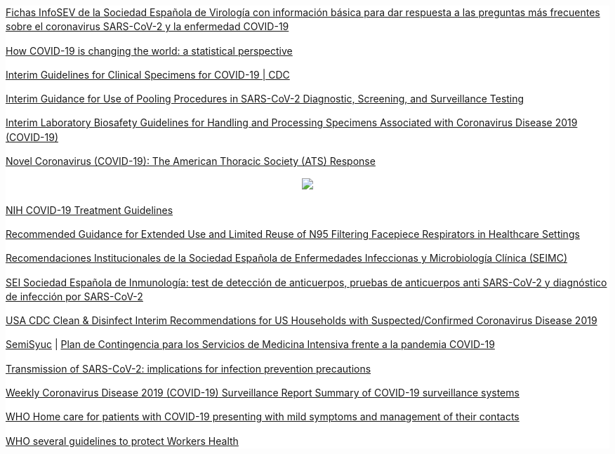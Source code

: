 [Fichas InfoSEV de la Sociedad Española de Virología con información básica para dar respuesta a las preguntas más frecuentes sobre el coronavirus SARS-CoV-2 y la enfermedad COVID-19](http://sevirologia.es/2020/04/02/infosev-preguntas-y-respuestas-sobre-covid-9-y-sars-cov-2/)

[How COVID-19 is changing the world: a statistical perspective](https://covid-19-response.unstatshub.org/data-solutions/report-ccsa/)

[Interim Guidelines for Clinical Specimens for COVID-19 | CDC](https://www.cdc.gov/coronavirus/2019-ncov/lab/guidelines-clinical-specimens.html?CDC_AA_refVal)

[Interim Guidance for Use of Pooling Procedures in SARS-CoV-2 Diagnostic, Screening, and Surveillance Testing](https://www.cdc.gov/coronavirus/2019-ncov/lab/pooling-procedures.html)

[Interim Laboratory Biosafety Guidelines for Handling and Processing Specimens Associated with Coronavirus Disease 2019 (COVID-19)](https://www.cdc.gov/coronavirus/2019-ncov/lab/lab-biosafety-guidelines.html)

[Novel Coronavirus (COVID-19): The American Thoracic Society (ATS) Response](https://www.thoracic.org/professionals/clinical-resources/disease-related-resources/novel-coronavirus.php)
<p align="center">
    <a href="https://www.thoracic.org/professionals/clinical-resources/disease-related-resources/novel-coronavirus.php" title="See this resource">
      <img src="https://www.thoracic.org/_files/images/logoats.jpg" width="40%"/>
    </a> 
</p>

[NIH COVID-19 Treatment Guidelines](https://www.covid19treatmentguidelines.nih.gov/whats-new/)

[Recommended Guidance for Extended Use and Limited Reuse of N95 Filtering Facepiece Respirators in Healthcare Settings](https://www.cdc.gov/niosh/topics/hcwcontrols/recommendedguidanceextuse.html)

[Recomendaciones Institucionales de la Sociedad Española de Enfermedades Infeccionas y Microbiología Clínica (SEIMC)](https://seimc.org/documentos-cientificos/recomendaciones-institucionales) 

[SEI Sociedad Española de Inmunología: test de detección de anticuerpos, pruebas de anticuerpos anti SARS-CoV-2 y diagnóstico de infección por SARS-CoV-2](https://www.inmunologia.org/Upload/Documents/1/5/2/1529.pdf)

[USA CDC Clean & Disinfect Interim Recommendations for US Households with Suspected/Confirmed Coronavirus Disease 2019](https://www.cdc.gov/coronavirus/2019-ncov/prepare/cleaning-disinfection.html) 

[SemiSyuc](https://semicyuc.org/covid-19/#Documentos)     |     [Plan de Contingencia para los Servicios de Medicina Intensiva frente a la pandemia COVID-19](https://semicyuc.org/wp-content/uploads/2020/03/Plan-Contingencia-COVID-19.pdf) 

[Transmission of SARS-CoV-2: implications for infection prevention precautions](https://www.who.int/news-room/commentaries/detail/transmission-of-sars-cov-2-implications-for-infection-prevention-precautions)

[Weekly Coronavirus Disease 2019 (COVID-19) Surveillance Report  Summary of COVID-19 surveillance systems](https://schoolsweek.co.uk/suspected-covid-19-outbreaks-in-schools-almost-doubles/)


[WHO Home care for patients with COVID-19 presenting with mild symptoms and management of their contacts](https://www.who.int/publications-detail/home-care-for-patients-with-suspected-novel-coronavirus-(ncov)-infection-presenting-with-mild-symptoms-and-management-of-contacts)

[WHO several guidelines to protect Workers Health](https://www.who.int/emergencies/diseases/novel-coronavirus-2019/technical-guidance/health-workers)

